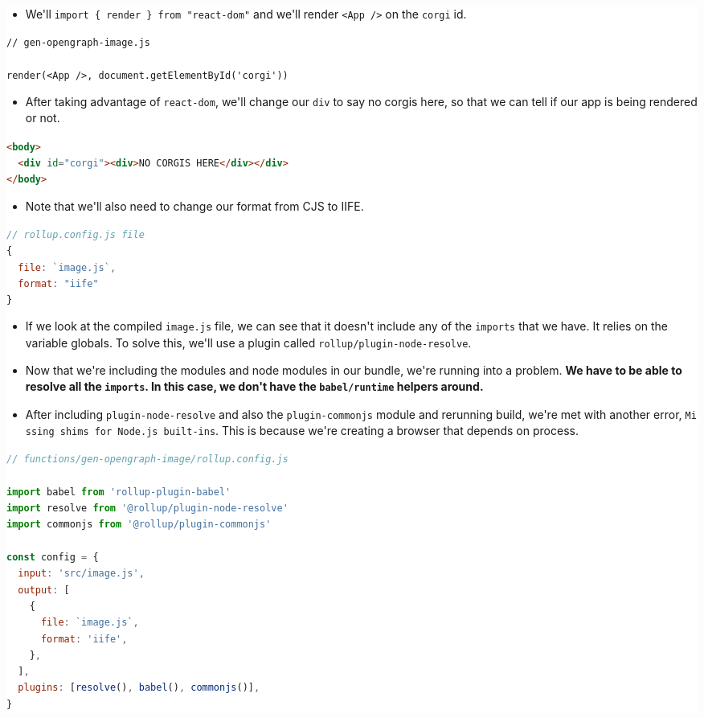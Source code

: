 - We'll `import { render } from "react-dom"` and we'll render `<App />` on the `corgi` id.

```
// gen-opengraph-image.js

render(<App />, document.getElementById('corgi'))
```

- After taking advantage of `react-dom`, we'll change our `div` to say no corgis here, so that we can tell if our app is being rendered or not.

```html
<body>
  <div id="corgi"><div>NO CORGIS HERE</div></div>
</body>
```

- Note that we'll also need to change our format from CJS to IIFE.

```js
// rollup.config.js file
{
  file: `image.js`,
  format: "iife"
}
```

- If we look at the compiled `image.js` file, we can see that it doesn't include any of the `imports` that we have. It relies on the variable globals. To solve this, we'll use a plugin called `rollup/plugin-node-resolve`.

- Now that we're including the modules and node modules in our bundle, we're running into a problem. **We have to be able to resolve all the `imports`. In this case, we don't have the `babel/runtime` helpers around.**

- After including `plugin-node-resolve` and also the `plugin-commonjs` module and rerunning build, we're met with another error, `Missing shims for Node.js built-ins`. This is because we're creating a browser that depends on process.

```js
// functions/gen-opengraph-image/rollup.config.js

import babel from 'rollup-plugin-babel'
import resolve from '@rollup/plugin-node-resolve'
import commonjs from '@rollup/plugin-commonjs'

const config = {
  input: 'src/image.js',
  output: [
    {
      file: `image.js`,
      format: 'iife',
    },
  ],
  plugins: [resolve(), babel(), commonjs()],
}
```
